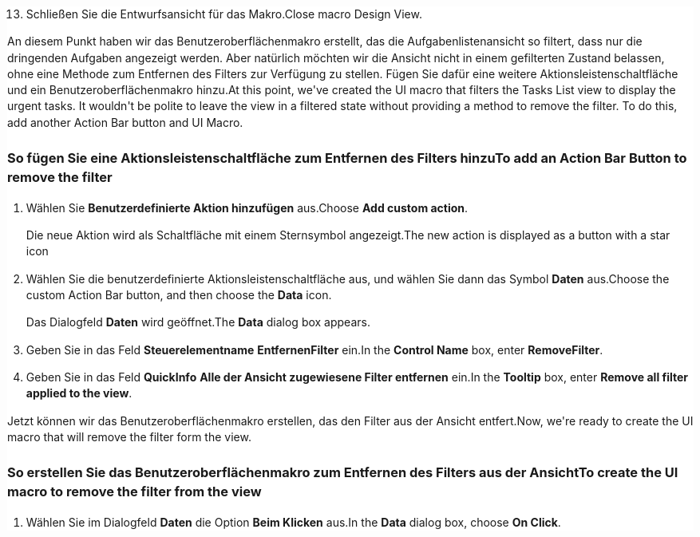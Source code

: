 13. <span data-ttu-id="556bb-244">Schließen Sie die Entwurfsansicht für das Makro.</span><span class="sxs-lookup"><span data-stu-id="556bb-244">Close macro Design View.</span></span>
    
<span data-ttu-id="556bb-p121">An diesem Punkt haben wir das Benutzeroberflächenmakro erstellt, das die Aufgabenlistenansicht so filtert, dass nur die dringenden Aufgaben angezeigt werden. Aber natürlich möchten wir die Ansicht nicht in einem gefilterten Zustand belassen, ohne eine Methode zum Entfernen des Filters zur Verfügung zu stellen. Fügen Sie dafür eine weitere Aktionsleistenschaltfläche und ein Benutzeroberflächenmakro hinzu.</span><span class="sxs-lookup"><span data-stu-id="556bb-p121">At this point, we've created the UI macro that filters the Tasks List view to display the urgent tasks. It wouldn't be polite to leave the view in a filtered state without providing a method to remove the filter. To do this, add another Action Bar button and UI Macro.</span></span>
  
### <a name="to-add-an-action-bar-button-to-remove-the-filter"></a><span data-ttu-id="556bb-248">So fügen Sie eine Aktionsleistenschaltfläche zum Entfernen des Filters hinzu</span><span class="sxs-lookup"><span data-stu-id="556bb-248">To add an Action Bar Button to remove the filter</span></span>

1. <span data-ttu-id="556bb-249">Wählen Sie **Benutzerdefinierte Aktion hinzufügen** aus.</span><span class="sxs-lookup"><span data-stu-id="556bb-249">Choose **Add custom action**.</span></span>
    
    <span data-ttu-id="556bb-250">Die neue Aktion wird als Schaltfläche mit einem Sternsymbol angezeigt.</span><span class="sxs-lookup"><span data-stu-id="556bb-250">The new action is displayed as a button with a star icon</span></span>
    
2. <span data-ttu-id="556bb-251">Wählen Sie die benutzerdefinierte Aktionsleistenschaltfläche aus, und wählen Sie dann das Symbol **Daten** aus.</span><span class="sxs-lookup"><span data-stu-id="556bb-251">Choose the custom Action Bar button, and then choose the **Data** icon.</span></span> 
    
    <span data-ttu-id="556bb-252">Das Dialogfeld **Daten** wird geöffnet.</span><span class="sxs-lookup"><span data-stu-id="556bb-252">The **Data** dialog box appears.</span></span> 
    
3. <span data-ttu-id="556bb-253">Geben Sie in das Feld **Steuerelementname** **EntfernenFilter** ein.</span><span class="sxs-lookup"><span data-stu-id="556bb-253">In the **Control Name** box, enter **RemoveFilter**.</span></span> 
    
4. <span data-ttu-id="556bb-254">Geben Sie in das Feld **QuickInfo** **Alle der Ansicht zugewiesene Filter entfernen** ein.</span><span class="sxs-lookup"><span data-stu-id="556bb-254">In the **Tooltip** box, enter **Remove all filter applied to the view**.</span></span> 
    
<span data-ttu-id="556bb-255">Jetzt können wir das Benutzeroberflächenmakro erstellen, das den Filter aus der Ansicht entfert.</span><span class="sxs-lookup"><span data-stu-id="556bb-255">Now, we're ready to create the UI macro that will remove the filter form the view.</span></span>
  
### <a name="to-create-the-ui-macro-to-remove-the-filter-from-the-view"></a><span data-ttu-id="556bb-256">So erstellen Sie das Benutzeroberflächenmakro zum Entfernen des Filters aus der Ansicht</span><span class="sxs-lookup"><span data-stu-id="556bb-256">To create the UI macro to remove the filter from the view</span></span>

1. <span data-ttu-id="556bb-257">Wählen Sie im Dialogfeld **Daten** die Option **Beim Klicken** aus.</span><span class="sxs-lookup"><span data-stu-id="556bb-257">In the **Data** dialog box, choose **On Click**.</span></span>
    